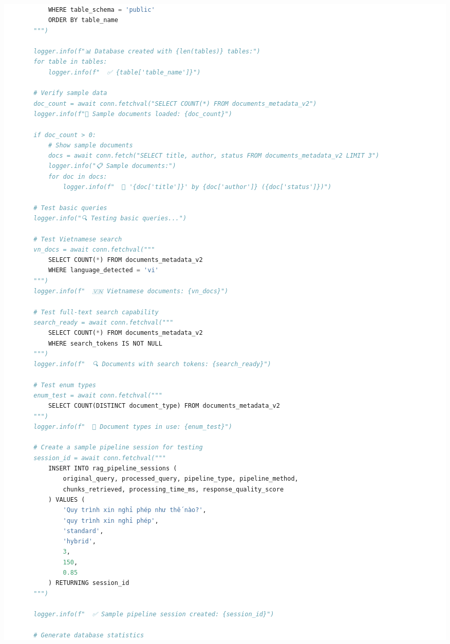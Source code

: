 ```python
            WHERE table_schema = 'public' 
            ORDER BY table_name
        """)
        
        logger.info(f"📊 Database created with {len(tables)} tables:")
        for table in tables:
            logger.info(f"  ✅ {table['table_name']}")
        
        # Verify sample data
        doc_count = await conn.fetchval("SELECT COUNT(*) FROM documents_metadata_v2")
        logger.info(f"📄 Sample documents loaded: {doc_count}")
        
        if doc_count > 0:
            # Show sample documents
            docs = await conn.fetch("SELECT title, author, status FROM documents_metadata_v2 LIMIT 3")
            logger.info("📋 Sample documents:")
            for doc in docs:
                logger.info(f"  📄 '{doc['title']}' by {doc['author']} ({doc['status']})")
        
        # Test basic queries
        logger.info("🔍 Testing basic queries...")
        
        # Test Vietnamese search
        vn_docs = await conn.fetchval("""
            SELECT COUNT(*) FROM documents_metadata_v2 
            WHERE language_detected = 'vi'
        """)
        logger.info(f"  🇻🇳 Vietnamese documents: {vn_docs}")
        
        # Test full-text search capability
        search_ready = await conn.fetchval("""
            SELECT COUNT(*) FROM documents_metadata_v2 
            WHERE search_tokens IS NOT NULL
        """)
        logger.info(f"  🔍 Documents with search tokens: {search_ready}")
        
        # Test enum types
        enum_test = await conn.fetchval("""
            SELECT COUNT(DISTINCT document_type) FROM documents_metadata_v2
        """)
        logger.info(f"  📝 Document types in use: {enum_test}")
        
        # Create a sample pipeline session for testing
        session_id = await conn.fetchval("""
            INSERT INTO rag_pipeline_sessions (
                original_query, processed_query, pipeline_type, pipeline_method,
                chunks_retrieved, processing_time_ms, response_quality_score
            ) VALUES (
                'Quy trình xin nghỉ phép như thế nào?',
                'quy trình xin nghỉ phép',
                'standard',
                'hybrid',
                3,
                150,
                0.85
            ) RETURNING session_id
        """)
        
        logger.info(f"  ✅ Sample pipeline session created: {session_id}")
        
        # Generate database statistics
```